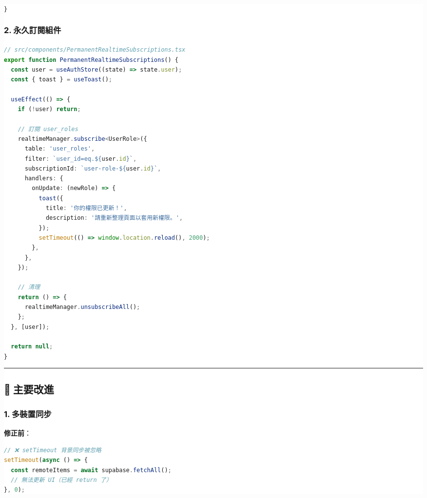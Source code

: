 ```typescript
}
```

### 2. 永久訂閱組件

```typescript
// src/components/PermanentRealtimeSubscriptions.tsx
export function PermanentRealtimeSubscriptions() {
  const user = useAuthStore((state) => state.user);
  const { toast } = useToast();

  useEffect(() => {
    if (!user) return;

    // 訂閱 user_roles
    realtimeManager.subscribe<UserRole>({
      table: 'user_roles',
      filter: `user_id=eq.${user.id}`,
      subscriptionId: `user-role-${user.id}`,
      handlers: {
        onUpdate: (newRole) => {
          toast({
            title: '你的權限已更新！',
            description: '請重新整理頁面以套用新權限。',
          });
          setTimeout(() => window.location.reload(), 2000);
        },
      },
    });

    // 清理
    return () => {
      realtimeManager.unsubscribeAll();
    };
  }, [user]);

  return null;
}
```

---

## 🎉 主要改進

### 1. 多裝置同步

**修正前**：
```typescript
// ❌ setTimeout 背景同步被忽略
setTimeout(async () => {
  const remoteItems = await supabase.fetchAll();
  // 無法更新 UI（已經 return 了）
}, 0);
```
